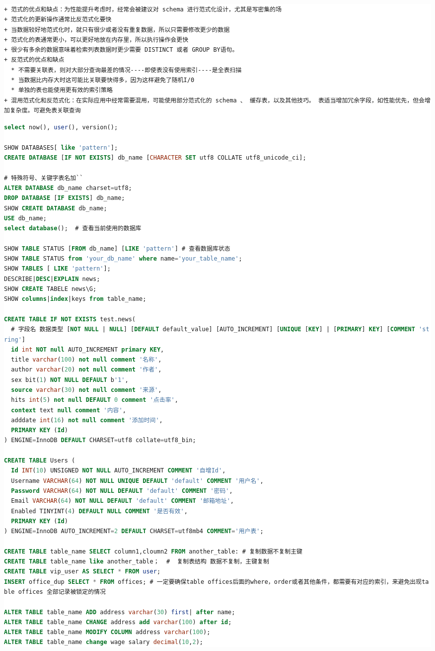     + 范式的优点和缺点：为性能提升考虑时，经常会被建议对 schema 进行范式化设计，尤其是写密集的场
    + 范式化的更新操作通常比反范式化要快
    + 当数据较好地范式化时，就只有很少或者没有重复数据，所以只需要修改更少的数据
    + 范式化的表通常更小，可以更好地放在内存里，所以执行操作会更快
    + 很少有多余的数据意味着检索列表数据时更少需要 DISTINCT 或者 GROUP BY语句。
    + 反范式的优点和缺点
      * 不需要关联表，则对大部分查询最差的情况----即使表没有使用索引----是全表扫描
      * 当数据比内存大时这可能比关联要快得多，因为这样避免了随机I/0
      * 单独的表也能使用更有效的索引策略
    + 混用范式化和反范式化：在实际应用中经常需要混用，可能使用部分范式化的 schema 、 缓存表，以及其他技巧。 表适当增加冗余字段，如性能优先，但会增加复杂度。可避免表关联查询

```sql
select now(), user(), version();

SHOW DATABASES[ like 'pattern'];
CREATE DATABASE [IF NOT EXISTS] db_name [CHARACTER SET utf8 COLLATE utf8_unicode_ci];

# 特殊符号、关键字表名加``
ALTER DATABASE db_name charset=utf8;
DROP DATABASE [IF EXISTS] db_name;
SHOW CREATE DATABASE db_name;
USE db_name;
select database();  # 查看当前使用的数据库

SHOW TABLE STATUS [FROM db_name] [LIKE 'pattern'] # 查看数据库状态
SHOW TABLE STATUS from 'your_db_name' where name='your_table_name';
SHOW TABLES [ LIKE 'pattern'];
DESCRIBE|DESC|EXPLAIN news;
SHOW CREATE TABELE news\G;
SHOW columns|index|keys from table_name;

CREATE TABLE IF NOT EXISTS test.news(
  # 字段名 数据类型 [NOT NULL | NULL] [DEFAULT default_value] [AUTO_INCREMENT] [UNIQUE [KEY] | [PRIMARY] KEY] [COMMENT 'string']
  id int NOT null AUTO_INCREMENT primary KEY,
  title varchar(100) not null comment '名称',
  author varchar(20) not null comment '作者',
  sex bit(1) NOT NULL DEFAULT b'1',
  source varchar(30) not null comment '来源',
  hits int(5) not null DEFAULT 0 comment '点击率',
  context text null comment '内容',
  adddate int(16) not null comment '添加时间',
  PRIMARY KEY (Id)
) ENGINE=InnoDB DEFAULT CHARSET=utf8 collate=utf8_bin;

CREATE TABLE Users (
  Id INT(10) UNSIGNED NOT NULL AUTO_INCREMENT COMMENT '自增Id',
  Username VARCHAR(64) NOT NULL UNIQUE DEFAULT 'default' COMMENT '用户名',
  Password VARCHAR(64) NOT NULL DEFAULT 'default' COMMENT '密码',
  Email VARCHAR(64) NOT NULL DEFAULT 'default' COMMENT '邮箱地址',
  Enabled TINYINT(4) DEFAULT NULL COMMENT '是否有效',
  PRIMARY KEY (Id)
) ENGINE=InnoDB AUTO_INCREMENT=2 DEFAULT CHARSET=utf8mb4 COMMENT='用户表';

CREATE TABLE table_name SELECT column1,cloumn2 FROM another_table: # 复制数据不复制主键
CREATE TABLE table_name like another_table；  #  复制表结构 数据不复制，主键复制
CREATE TABLE vip_user AS SELECT * FROM user;
INSERT office_dup SELECT * FROM offices; # 一定要确保table offices后面的where，order或者其他条件，都需要有对应的索引，来避免出现table offices 全部记录被锁定的情况

ALTER TABLE table_name ADD address varchar(30) first| after name;
ALTER TABLE table_name CHANGE address add varchar(100) after id;
ALTER TABLE table_name MODIFY COLUMN address varchar(100);
ALTER TABLE table_name change wage salary decimal(10,2);
```